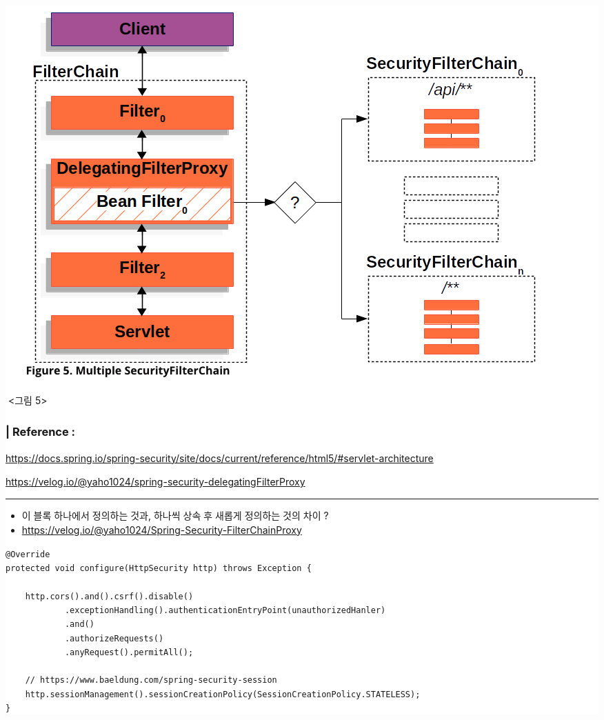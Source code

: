 ![image-20210521093731021](./imgs/SpringSecurity_Big_Picture_5.png)

​					<그림 5> 

### | Reference :

https://docs.spring.io/spring-security/site/docs/current/reference/html5/#servlet-architecture

https://velog.io/@yaho1024/spring-security-delegatingFilterProxy

___



+ 이 블록 하나에서 정의하는 것과, 하나씩 상속 후 새롭게 정의하는 것의 차이 ?
+ https://velog.io/@yaho1024/Spring-Security-FilterChainProxy

```
@Override
protected void configure(HttpSecurity http) throws Exception {

    http.cors().and().csrf().disable()
            .exceptionHandling().authenticationEntryPoint(unauthorizedHanler)
            .and()
            .authorizeRequests()
            .anyRequest().permitAll();

    // https://www.baeldung.com/spring-security-session
    http.sessionManagement().sessionCreationPolicy(SessionCreationPolicy.STATELESS);
}
```
